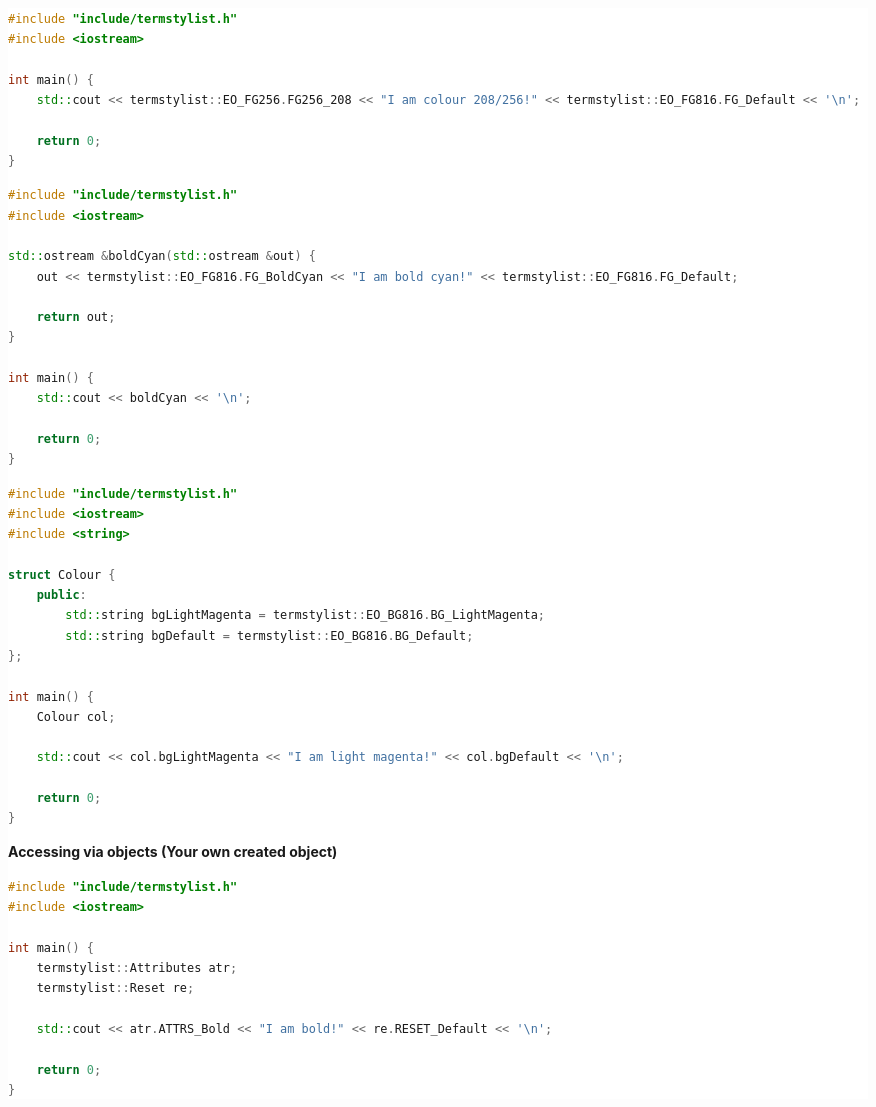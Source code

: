 ```cpp
#include "include/termstylist.h"
#include <iostream>

int main() {
    std::cout << termstylist::EO_FG256.FG256_208 << "I am colour 208/256!" << termstylist::EO_FG816.FG_Default << '\n';

    return 0;
}
```

```cpp
#include "include/termstylist.h"
#include <iostream>

std::ostream &boldCyan(std::ostream &out) {
    out << termstylist::EO_FG816.FG_BoldCyan << "I am bold cyan!" << termstylist::EO_FG816.FG_Default;

    return out;
}

int main() {
    std::cout << boldCyan << '\n';

    return 0;
}
```

```cpp
#include "include/termstylist.h"
#include <iostream>
#include <string>

struct Colour {
    public:
        std::string bgLightMagenta = termstylist::EO_BG816.BG_LightMagenta;
        std::string bgDefault = termstylist::EO_BG816.BG_Default;
};

int main() {
    Colour col;

    std::cout << col.bgLightMagenta << "I am light magenta!" << col.bgDefault << '\n';

    return 0;
}
```

**Accessing via objects (Your own created object)**

```cpp
#include "include/termstylist.h"
#include <iostream>

int main() {
    termstylist::Attributes atr;
    termstylist::Reset re;

    std::cout << atr.ATTRS_Bold << "I am bold!" << re.RESET_Default << '\n';

    return 0;
}
```
